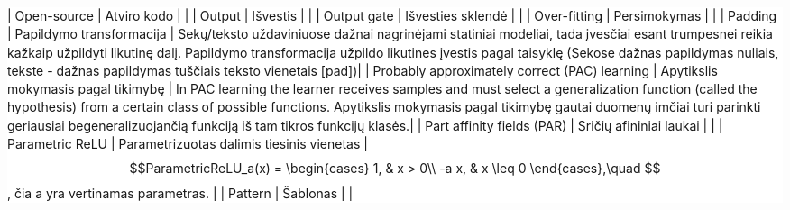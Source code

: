 | Open-source                                                | Atviro kodo                                                 |                                                                                                                                                                                                                                                                                                                                                                                                                                                                                                                                                                                       |
| Output                                                     | Išvestis                                                    |                                                                                                                                                                                                                                                                                                                                                                                                                                                                                                                                                                                       |
| Output gate                                                | Išvesties sklendė                                           |                                                                                                                                                                                                                                                                                                                                                                                                                                                                                                                                                                                       |
| Over-fitting                                               | Persimokymas                                                |                                                                                                                                                                                                                                                                                                                                                                                                                                                                                                                                                                                       |
| Padding | Papildymo transformacija | Sekų/teksto uždaviniuose dažnai nagrinėjami statiniai modeliai, tada įvesčiai esant trumpesnei reikia kažkaip užpildyti likutinę dalį. Papildymo transformacija užpildo likutines įvestis pagal taisyklę (Sekose dažnas papildymas nuliais, tekste - dažnas papildymas tuščiais teksto vienetais [pad])|
| Probably approximately correct (PAC) learning              | Apytikslis mokymasis pagal tikimybę                         | In PAC learning the learner receives samples and must select a generalization function (called the hypothesis) from a certain class of possible functions. Apytikslis mokymasis pagal tikimybę gautai duomenų imčiai turi parinkti geriausiai begeneralizuojančią funkciją iš tam tikros funkcijų klasės.|
| Part affinity fields (PAR)                                 | Sričių afininiai laukai                                     |                                                                                                                                                                                                                                                                                                                                                                                                                                                                                                                                                                                       |
| Parametric ReLU                                            | Parametrizuotas dalimis tiesinis vienetas                   | $$ParametricReLU_a(x) =  \begin{cases} 1, & x > 0\\ -a x, & x \leq 0 \end{cases},\quad  $$, čia a yra vertinamas parametras.                                                                                                                                                                                                                                                                                                                                                                                                                                                          |
| Pattern                                                    | Šablonas                                                    |                                                                                                                                                                                                                                                                                                                                                                                                                                                                                                                                                                                       |